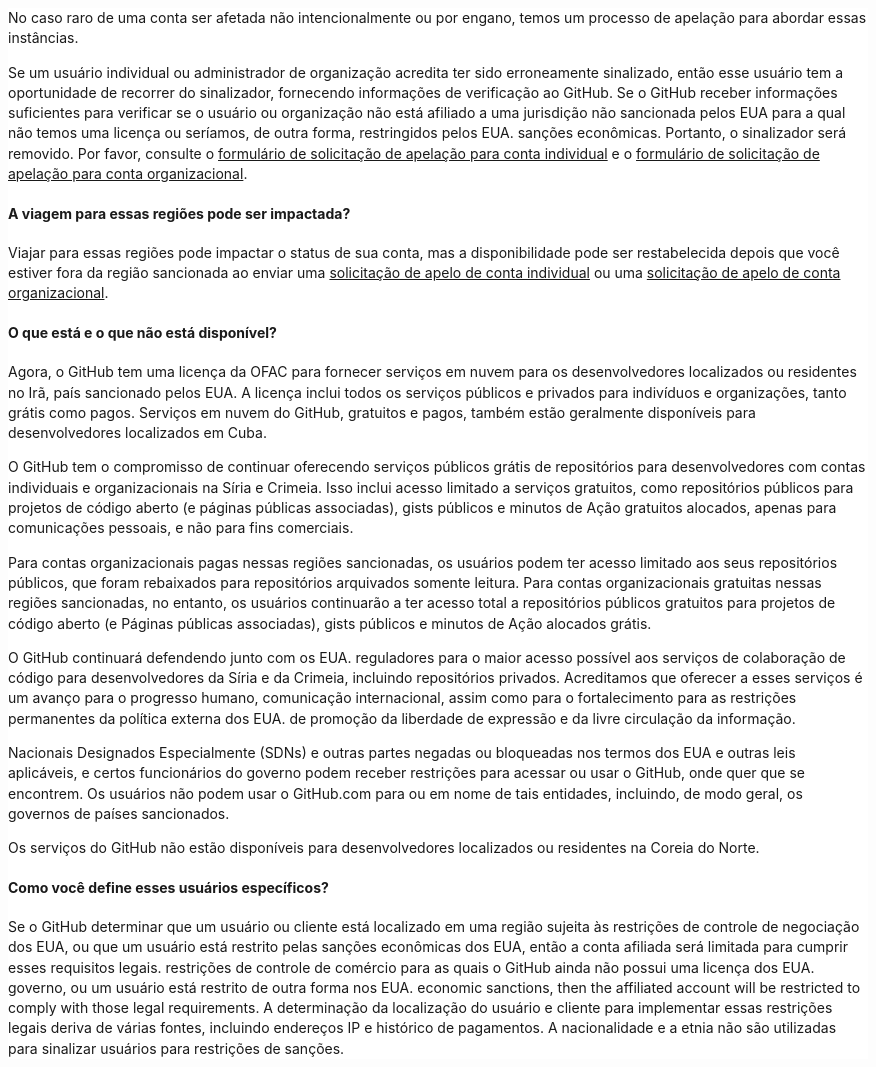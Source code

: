 No caso raro de uma conta ser afetada não intencionalmente ou por engano, temos um processo de apelação para abordar essas instâncias.

Se um usuário individual ou administrador de organização acredita ter sido erroneamente sinalizado, então esse usuário tem a oportunidade de recorrer do sinalizador, fornecendo informações de verificação ao GitHub. Se o GitHub receber informações suficientes para verificar se o usuário ou organização não está afiliado a uma jurisdição não sancionada pelos EUA para a qual não temos uma licença ou seríamos, de outra forma, restringidos pelos EUA. sanções econômicas. Portanto, o sinalizador será removido. Por favor, consulte o [formulário de solicitação de apelação para conta individual](https://airtable.com/shrGBcceazKIoz6pY) e o [formulário de solicitação de apelação para conta organizacional](https://airtable.com/shrB2je5RBkqLEt5D).

#### A viagem para essas regiões pode ser impactada?

Viajar para essas regiões pode impactar o status de sua conta, mas a disponibilidade pode ser restabelecida depois que você estiver fora da região sancionada ao enviar uma [solicitação de apelo de conta individual](https://airtable.com/shrGBcceazKIoz6pY) ou uma [solicitação de apelo de conta organizacional](https://airtable.com/shrB2je5RBkqLEt5D).

#### O que está e o que não está disponível?

Agora, o GitHub tem uma licença da OFAC para fornecer serviços em nuvem para os desenvolvedores localizados ou residentes no Irã, país sancionado pelos EUA. A licença inclui todos os serviços públicos e privados para indivíduos e organizações, tanto grátis como pagos. Serviços em nuvem do GitHub, gratuitos e pagos, também estão geralmente disponíveis para desenvolvedores localizados em Cuba.

O GitHub tem o compromisso de continuar oferecendo serviços públicos grátis de repositórios para desenvolvedores com contas individuais e organizacionais na Síria e Crimeia. Isso inclui acesso limitado a serviços gratuitos, como repositórios públicos para projetos de código aberto (e páginas públicas associadas), gists públicos e minutos de Ação gratuitos alocados, apenas para comunicações pessoais, e não para fins comerciais.

Para contas organizacionais pagas nessas regiões sancionadas, os usuários podem ter acesso limitado aos seus repositórios públicos, que foram rebaixados para repositórios arquivados somente leitura. Para contas organizacionais gratuitas nessas regiões sancionadas, no entanto, os usuários continuarão a ter acesso total a repositórios públicos gratuitos para projetos de código aberto (e Páginas públicas associadas), gists públicos e minutos de Ação alocados grátis.

O GitHub continuará defendendo junto com os EUA. reguladores para o maior acesso possível aos serviços de colaboração de código para desenvolvedores da Síria e da Crimeia, incluindo repositórios privados. Acreditamos que oferecer a esses serviços é um avanço para o progresso humano, comunicação internacional, assim como para o fortalecimento para as restrições permanentes da política externa dos EUA. de promoção da liberdade de expressão e da livre circulação da informação.

Nacionais Designados Especialmente (SDNs) e outras partes negadas ou bloqueadas nos termos dos EUA e outras leis aplicáveis, e certos funcionários do governo podem receber restrições para acessar ou usar o GitHub, onde quer que se encontrem. Os usuários não podem usar o GitHub.com para ou em nome de tais entidades, incluindo, de modo geral, os governos de países sancionados.

Os serviços do GitHub não estão disponíveis para desenvolvedores localizados ou residentes na Coreia do Norte.

#### Como você define esses usuários específicos?

Se o GitHub determinar que um usuário ou cliente está localizado em uma região sujeita às restrições de controle de negociação dos EUA, ou que um usuário está restrito pelas sanções econômicas dos EUA, então a conta afiliada será limitada para cumprir esses requisitos legais. restrições de controle de comércio para as quais o GitHub ainda não possui uma licença dos EUA. governo, ou um usuário está restrito de outra forma nos EUA. economic sanctions, then the affiliated account will be restricted to comply with those legal requirements. A determinação da localização do usuário e cliente para implementar essas restrições legais deriva de várias fontes, incluindo endereços IP e histórico de pagamentos. A nacionalidade e a etnia não são utilizadas para sinalizar usuários para restrições de sanções.
